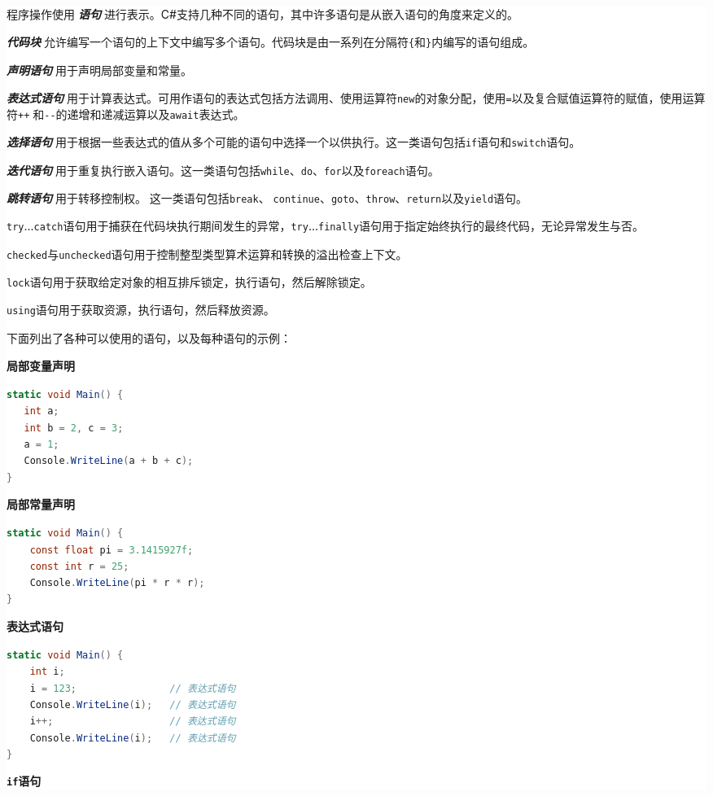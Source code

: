 程序操作使用 ***语句*** 进行表示。C#支持几种不同的语句，其中许多语句是从嵌入语句的角度来定义的。

***代码块*** 允许编写一个语句的上下文中编写多个语句。代码块是由一系列在分隔符`{`和`}`内编写的语句组成。

***声明语句*** 用于声明局部变量和常量。

***表达式语句*** 用于计算表达式。可用作语句的表达式包括方法调用、使用运算符`new`的对象分配，使用`=`以及复合赋值运算符的赋值，使用运算符`++` 和`--`的递增和递减运算以及`await`表达式。

***选择语句*** 用于根据一些表达式的值从多个可能的语句中选择一个以供执行。这一类语句包括`if`语句和`switch`语句。

***迭代语句*** 用于重复执行嵌入语句。这一类语句包括`while`、`do`、`for`以及`foreach`语句。

***跳转语句*** 用于转移控制权。 这一类语句包括`break`、 `continue`、`goto`、`throw`、`return`以及`yield`语句。

`try`...`catch`语句用于捕获在代码块执行期间发生的异常，`try`...`finally`语句用于指定始终执行的最终代码，无论异常发生与否。

`checked`与`unchecked`语句用于控制整型类型算术运算和转换的溢出检查上下文。

`lock`语句用于获取给定对象的相互排斥锁定，执行语句，然后解除锁定。

`using`语句用于获取资源，执行语句，然后释放资源。

下面列出了各种可以使用的语句，以及每种语句的示例：

__局部变量声明__

```csharp
static void Main() {
   int a;
   int b = 2, c = 3;
   a = 1;
   Console.WriteLine(a + b + c);
}
```


__局部常量声明__

```csharp
static void Main() {
    const float pi = 3.1415927f;
    const int r = 25;
    Console.WriteLine(pi * r * r);
}
```


__表达式语句__

```csharp
static void Main() {
    int i;
    i = 123;                // 表达式语句
    Console.WriteLine(i);   // 表达式语句
    i++;                    // 表达式语句
    Console.WriteLine(i);   // 表达式语句
}
```

__`if`语句__
